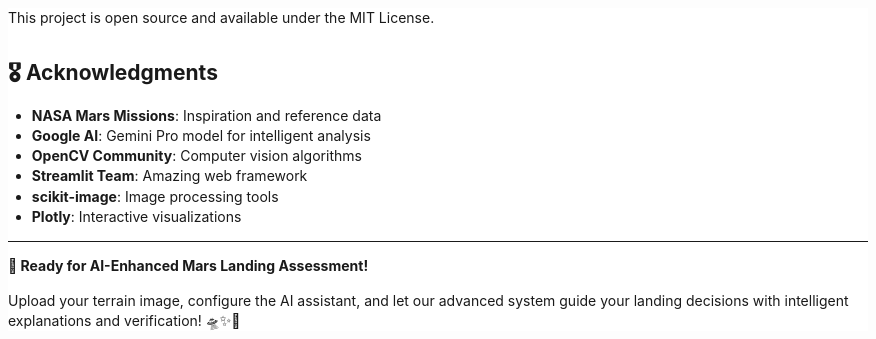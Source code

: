 This project is open source and available under the MIT License.

## 🎖️ Acknowledgments

- **NASA Mars Missions**: Inspiration and reference data
- **Google AI**: Gemini Pro model for intelligent analysis
- **OpenCV Community**: Computer vision algorithms
- **Streamlit Team**: Amazing web framework
- **scikit-image**: Image processing tools
- **Plotly**: Interactive visualizations

---

**🚀 Ready for AI-Enhanced Mars Landing Assessment!**

Upload your terrain image, configure the AI assistant, and let our advanced system guide your landing decisions with intelligent explanations and verification! 🛸✨🤖
